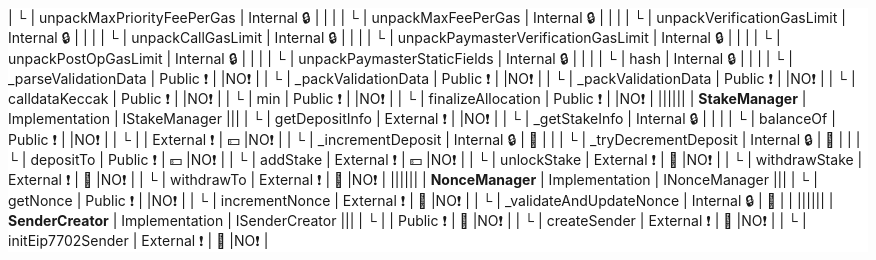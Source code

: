 | └ | unpackMaxPriorityFeePerGas | Internal 🔒 |   | |
| └ | unpackMaxFeePerGas | Internal 🔒 |   | |
| └ | unpackVerificationGasLimit | Internal 🔒 |   | |
| └ | unpackCallGasLimit | Internal 🔒 |   | |
| └ | unpackPaymasterVerificationGasLimit | Internal 🔒 |   | |
| └ | unpackPostOpGasLimit | Internal 🔒 |   | |
| └ | unpackPaymasterStaticFields | Internal 🔒 |   | |
| └ | hash | Internal 🔒 |   | |
| └ | _parseValidationData | Public ❗️ |   |NO❗️ |
| └ | _packValidationData | Public ❗️ |   |NO❗️ |
| └ | _packValidationData | Public ❗️ |   |NO❗️ |
| └ | calldataKeccak | Public ❗️ |   |NO❗️ |
| └ | min | Public ❗️ |   |NO❗️ |
| └ | finalizeAllocation | Public ❗️ |   |NO❗️ |
||||||
| **StakeManager** | Implementation | IStakeManager |||
| └ | getDepositInfo | External ❗️ |   |NO❗️ |
| └ | _getStakeInfo | Internal 🔒 |   | |
| └ | balanceOf | Public ❗️ |   |NO❗️ |
| └ | <Receive Ether> | External ❗️ |  💵 |NO❗️ |
| └ | _incrementDeposit | Internal 🔒 | 🛑  | |
| └ | _tryDecrementDeposit | Internal 🔒 | 🛑  | |
| └ | depositTo | Public ❗️ |  💵 |NO❗️ |
| └ | addStake | External ❗️ |  💵 |NO❗️ |
| └ | unlockStake | External ❗️ | 🛑  |NO❗️ |
| └ | withdrawStake | External ❗️ | 🛑  |NO❗️ |
| └ | withdrawTo | External ❗️ | 🛑  |NO❗️ |
||||||
| **NonceManager** | Implementation | INonceManager |||
| └ | getNonce | Public ❗️ |   |NO❗️ |
| └ | incrementNonce | External ❗️ | 🛑  |NO❗️ |
| └ | _validateAndUpdateNonce | Internal 🔒 | 🛑  | |
||||||
| **SenderCreator** | Implementation | ISenderCreator |||
| └ | <Constructor> | Public ❗️ | 🛑  |NO❗️ |
| └ | createSender | External ❗️ | 🛑  |NO❗️ |
| └ | initEip7702Sender | External ❗️ | 🛑  |NO❗️ |